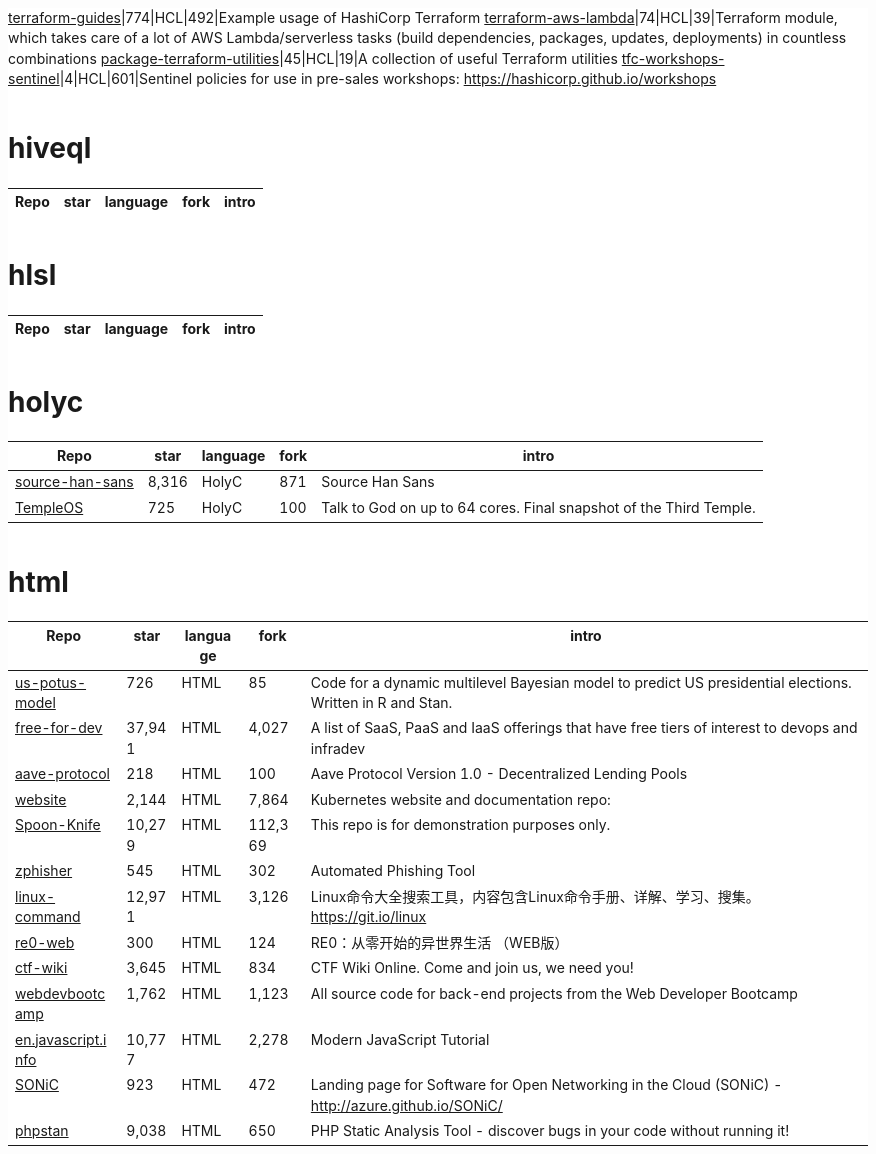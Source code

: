 [terraform-guides](https://github.com/hashicorp/terraform-guides)|774|HCL|492|Example usage of HashiCorp Terraform
[terraform-aws-lambda](https://github.com/terraform-aws-modules/terraform-aws-lambda)|74|HCL|39|Terraform module, which takes care of a lot of AWS Lambda/serverless tasks (build dependencies, packages, updates, deployments) in countless combinations
[package-terraform-utilities](https://github.com/gruntwork-io/package-terraform-utilities)|45|HCL|19|A collection of useful Terraform utilities
[tfc-workshops-sentinel](https://github.com/hashicorp/tfc-workshops-sentinel)|4|HCL|601|Sentinel policies for use in pre-sales workshops: https://hashicorp.github.io/workshops


# hiveql

Repo|star|language|fork|intro
-|-|-|-|-



# hlsl

Repo|star|language|fork|intro
-|-|-|-|-



# holyc

Repo|star|language|fork|intro
-|-|-|-|-
[source-han-sans](https://github.com/adobe-fonts/source-han-sans)|8,316|HolyC|871|Source Han Sans | 思源黑体 | 思源黑體 | 思源黑體 香港 | 源ノ角ゴシック | 본고딕
[TempleOS](https://github.com/cia-foundation/TempleOS)|725|HolyC|100|Talk to God on up to 64 cores. Final snapshot of the Third Temple.


# html

Repo|star|language|fork|intro
-|-|-|-|-
[us-potus-model](https://github.com/TheEconomist/us-potus-model)|726|HTML|85|Code for a dynamic multilevel Bayesian model to predict US presidential elections. Written in R and Stan.
[free-for-dev](https://github.com/ripienaar/free-for-dev)|37,941|HTML|4,027|A list of SaaS, PaaS and IaaS offerings that have free tiers of interest to devops and infradev
[aave-protocol](https://github.com/aave/aave-protocol)|218|HTML|100|Aave Protocol Version 1.0 - Decentralized Lending Pools
[website](https://github.com/kubernetes/website)|2,144|HTML|7,864|Kubernetes website and documentation repo:
[Spoon-Knife](https://github.com/octocat/Spoon-Knife)|10,279|HTML|112,369|This repo is for demonstration purposes only.
[zphisher](https://github.com/htr-tech/zphisher)|545|HTML|302|Automated Phishing Tool
[linux-command](https://github.com/jaywcjlove/linux-command)|12,971|HTML|3,126|Linux命令大全搜索工具，内容包含Linux命令手册、详解、学习、搜集。https://git.io/linux
[re0-web](https://github.com/lyy289065406/re0-web)|300|HTML|124|RE0：从零开始的异世界生活 （WEB版）
[ctf-wiki](https://github.com/ctf-wiki/ctf-wiki)|3,645|HTML|834|CTF Wiki Online. Come and join us, we need you!
[webdevbootcamp](https://github.com/nax3t/webdevbootcamp)|1,762|HTML|1,123|All source code for back-end projects from the Web Developer Bootcamp
[en.javascript.info](https://github.com/javascript-tutorial/en.javascript.info)|10,777|HTML|2,278|Modern JavaScript Tutorial
[SONiC](https://github.com/Azure/SONiC)|923|HTML|472|Landing page for Software for Open Networking in the Cloud (SONiC) - http://azure.github.io/SONiC/
[phpstan](https://github.com/phpstan/phpstan)|9,038|HTML|650|PHP Static Analysis Tool - discover bugs in your code without running it!